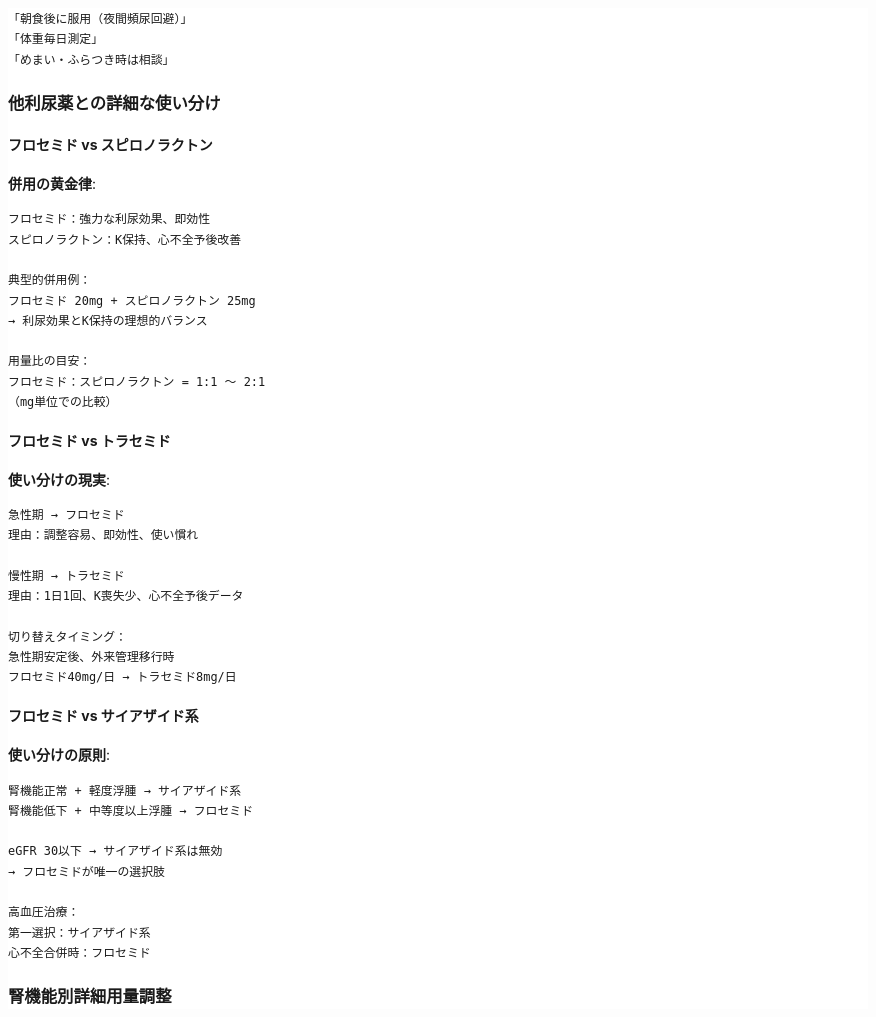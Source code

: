 ```
「朝食後に服用（夜間頻尿回避）」
「体重毎日測定」
「めまい・ふらつき時は相談」
```

### 他利尿薬との詳細な使い分け

#### フロセミド vs スピロノラクトン
**併用の黄金律**:
```
フロセミド：強力な利尿効果、即効性
スピロノラクトン：K保持、心不全予後改善

典型的併用例：
フロセミド 20mg + スピロノラクトン 25mg
→ 利尿効果とK保持の理想的バランス

用量比の目安：
フロセミド：スピロノラクトン = 1:1 〜 2:1
（mg単位での比較）
```

#### フロセミド vs トラセミド
**使い分けの現実**:
```
急性期 → フロセミド
理由：調整容易、即効性、使い慣れ

慢性期 → トラセミド
理由：1日1回、K喪失少、心不全予後データ

切り替えタイミング：
急性期安定後、外来管理移行時
フロセミド40mg/日 → トラセミド8mg/日
```

#### フロセミド vs サイアザイド系
**使い分けの原則**:
```
腎機能正常 + 軽度浮腫 → サイアザイド系
腎機能低下 + 中等度以上浮腫 → フロセミド

eGFR 30以下 → サイアザイド系は無効
→ フロセミドが唯一の選択肢

高血圧治療：
第一選択：サイアザイド系
心不全合併時：フロセミド
```

### 腎機能別詳細用量調整
